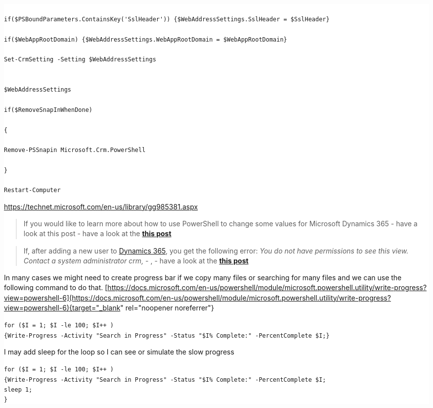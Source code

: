 ```

if($PSBoundParameters.ContainsKey('SslHeader')) {$WebAddressSettings.SslHeader = $SslHeader}

if($WebAppRootDomain) {$WebAddressSettings.WebAppRootDomain = $WebAppRootDomain}

Set-CrmSetting -Setting $WebAddressSettings


$WebAddressSettings

if($RemoveSnapInWhenDone)

{

Remove-PSSnapin Microsoft.Crm.PowerShell

}

Restart-Computer
```



<https://technet.microsoft.com/en-us/library/gg985381.aspx>



>If you would like to learn more about how to use
PowerShell to change some values for Microsoft Dynamics 365 - have a
look at this post - have a look at the [**this post**](https://mohamedradwan-devops.github.io/posts/working-with-microsoft-dynamics-365-powershell)



>If, after adding a new user to [Dynamics
365](https://dynamics.microsoft.com/en-gb/), you get the following
error: *You do not have permissions to see this view. Contact a system
administrator crm, -* , - have a look at the [**this post**](https://mohamedradwan-devops.github.io/posts/fix-you-do-not-have-permissions-to-see-this-view-contact-a-system-administrator-crm/)

In many cases we might need to create progress bar if we copy many
files or searching for many files and we can use the following command
to do that.
[https://docs.microsoft.com/en-us/powershell/module/microsoft.powershell.utility/write-progress?view=powershell-6](https://docs.microsoft.com/en-us/powershell/module/microsoft.powershell.utility/write-progress?view=powershell-6){target="_blank"
rel="noopener noreferrer"}

```
for ($I = 1; $I -le 100; $I++ )
{Write-Progress -Activity "Search in Progress" -Status "$I% Complete:" -PercentComplete $I;}
```

I may add sleep for the loop so I can see or simulate the slow progress

```
for ($I = 1; $I -le 100; $I++ )
{Write-Progress -Activity "Search in Progress" -Status "$I% Complete:" -PercentComplete $I;
sleep 1;
}
```
